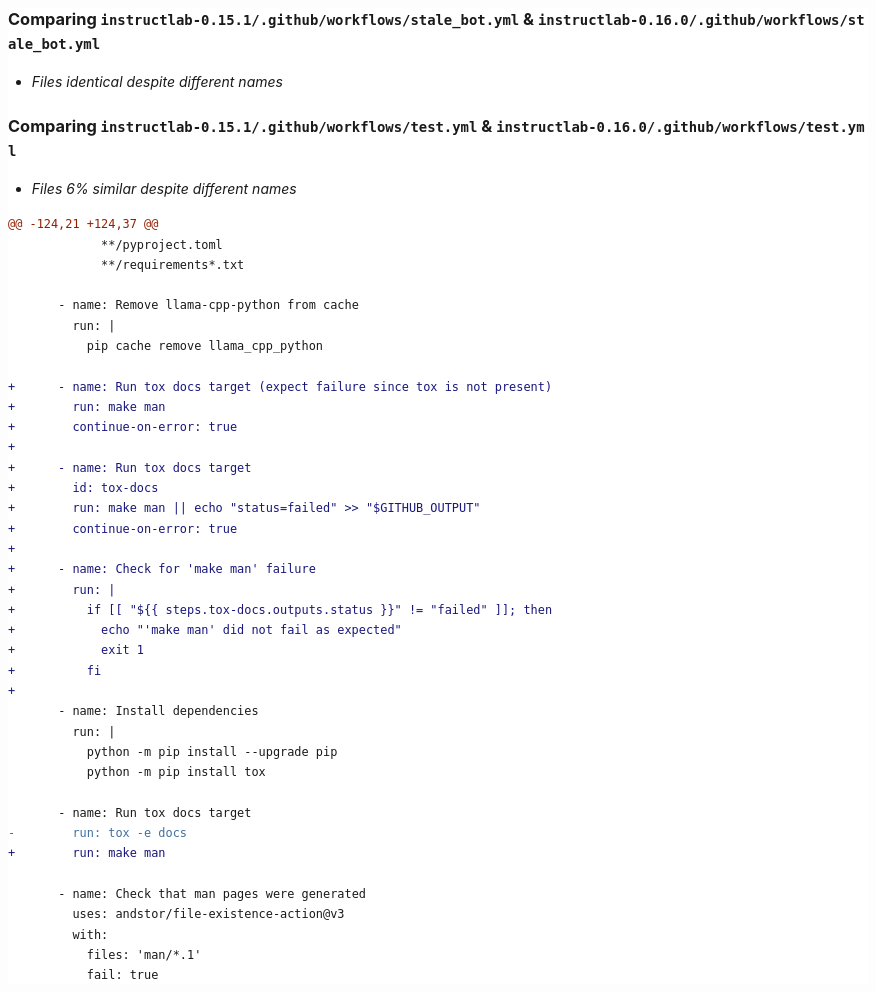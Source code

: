 ### Comparing `instructlab-0.15.1/.github/workflows/stale_bot.yml` & `instructlab-0.16.0/.github/workflows/stale_bot.yml`

 * *Files identical despite different names*

### Comparing `instructlab-0.15.1/.github/workflows/test.yml` & `instructlab-0.16.0/.github/workflows/test.yml`

 * *Files 6% similar despite different names*

```diff
@@ -124,21 +124,37 @@
             **/pyproject.toml
             **/requirements*.txt
 
       - name: Remove llama-cpp-python from cache
         run: |
           pip cache remove llama_cpp_python
 
+      - name: Run tox docs target (expect failure since tox is not present)
+        run: make man
+        continue-on-error: true
+
+      - name: Run tox docs target
+        id: tox-docs
+        run: make man || echo "status=failed" >> "$GITHUB_OUTPUT"
+        continue-on-error: true
+
+      - name: Check for 'make man' failure
+        run: |
+          if [[ "${{ steps.tox-docs.outputs.status }}" != "failed" ]]; then
+            echo "'make man' did not fail as expected"
+            exit 1
+          fi
+
       - name: Install dependencies
         run: |
           python -m pip install --upgrade pip
           python -m pip install tox
 
       - name: Run tox docs target
-        run: tox -e docs
+        run: make man
 
       - name: Check that man pages were generated
         uses: andstor/file-existence-action@v3
         with:
           files: 'man/*.1'
           fail: true
```
